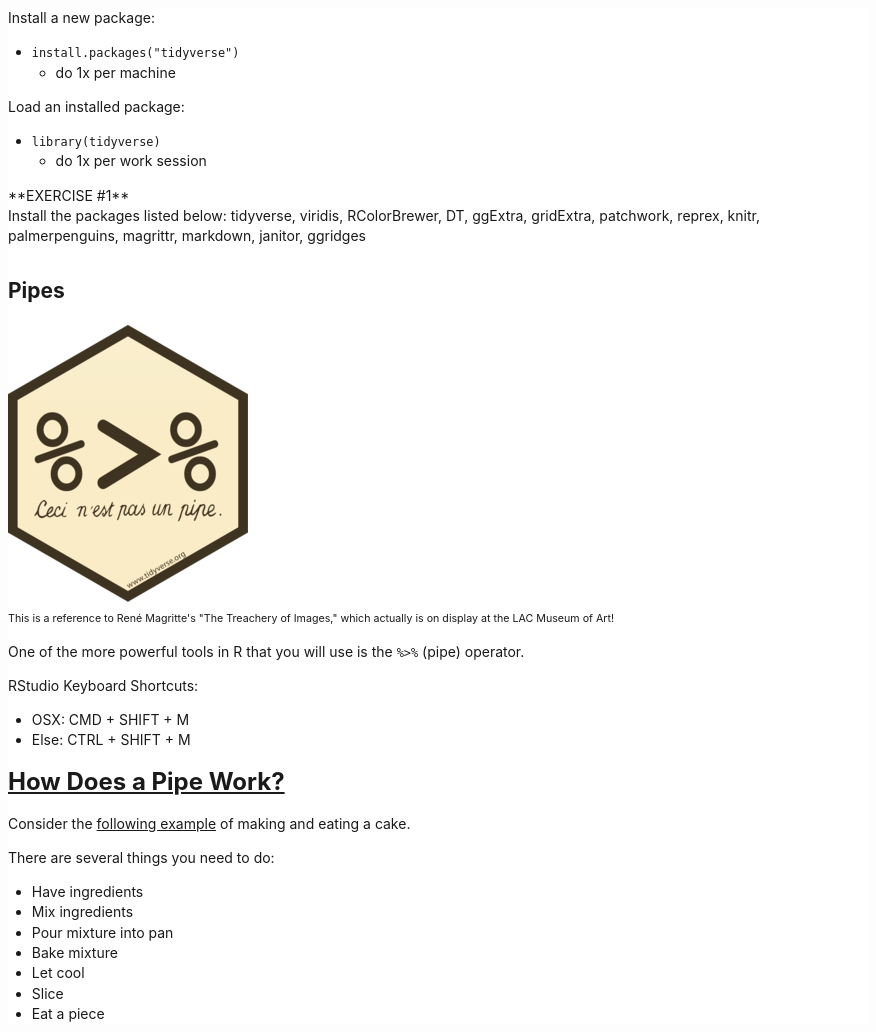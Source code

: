 Install a new package:

* `install.packages("tidyverse")`
  + do 1x per machine


Load an installed package:

* `library(tidyverse)`
  + do 1x per work session

<div class="panel panel-success">
  <div class="panel-heading">**EXERCISE #1**</div>
  <div class="panel-body">Install the packages listed below:
  tidyverse, viridis, RColorBrewer, DT, ggExtra, gridExtra, patchwork, reprex, knitr, palmerpenguins, magrittr, markdown, janitor, ggridges</div>
</div>

## Pipes

![](figures/pipe.png)
<br>
<span style="font-size:8.0pt"> This is a reference to René Magritte's "The Treachery of Images," which actually is on display at the LAC Museum of Art!</span>

One of the more powerful tools in R that you will use is the `%>%` (pipe) operator.

RStudio Keyboard Shortcuts:

* OSX: CMD + SHIFT + M
* Else: CTRL + SHIFT + M

<span style="font-size:18.0pt"><u>**How Does a Pipe Work?**</u></span>

Consider the [following example](https://twitter.com/dmi3k/status/1191824875842879489?s=09) of making and eating a cake.

There are several things you need to do:

* Have ingredients
* Mix ingredients
* Pour mixture into pan
* Bake mixture
* Let cool
* Slice
* Eat a piece
